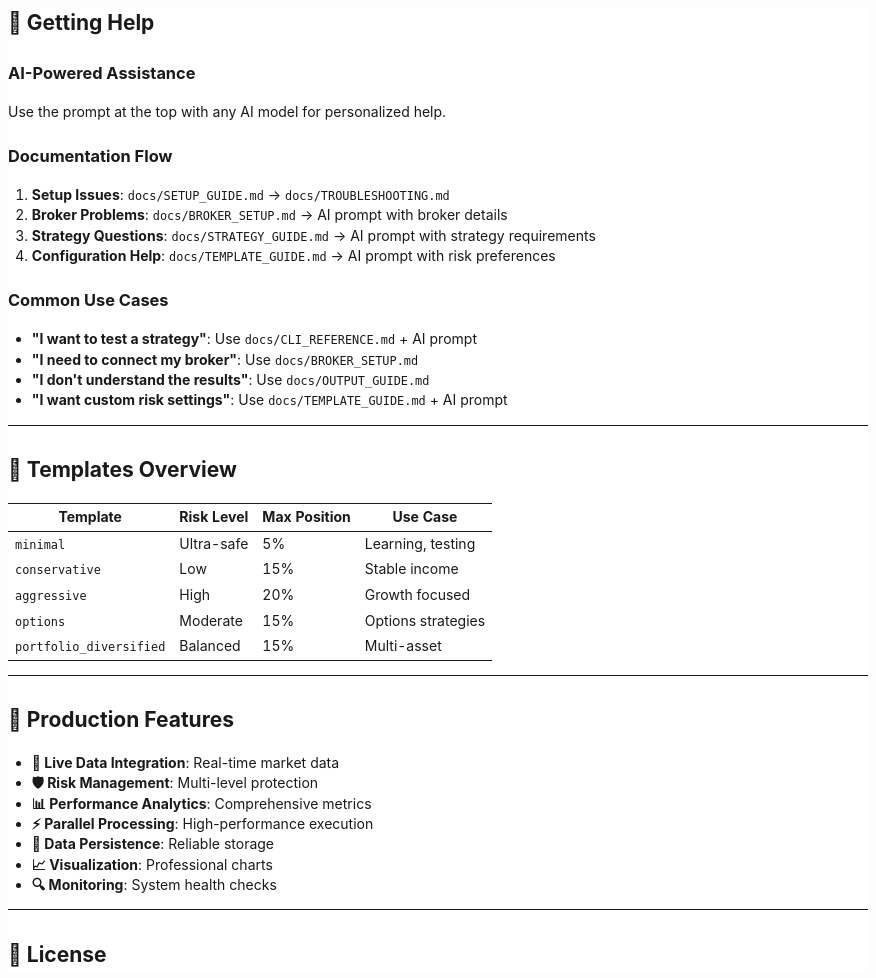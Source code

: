 
## 🤝 **Getting Help**

### **AI-Powered Assistance**
Use the prompt at the top with any AI model for personalized help.

### **Documentation Flow**
1. **Setup Issues**: `docs/SETUP_GUIDE.md` → `docs/TROUBLESHOOTING.md`
2. **Broker Problems**: `docs/BROKER_SETUP.md` → AI prompt with broker details
3. **Strategy Questions**: `docs/STRATEGY_GUIDE.md` → AI prompt with strategy requirements
4. **Configuration Help**: `docs/TEMPLATE_GUIDE.md` → AI prompt with risk preferences

### **Common Use Cases**
- **"I want to test a strategy"**: Use `docs/CLI_REFERENCE.md` + AI prompt
- **"I need to connect my broker"**: Use `docs/BROKER_SETUP.md`
- **"I don't understand the results"**: Use `docs/OUTPUT_GUIDE.md`
- **"I want custom risk settings"**: Use `docs/TEMPLATE_GUIDE.md` + AI prompt

---

## 🎯 **Templates Overview**

| Template | Risk Level | Max Position | Use Case |
|----------|------------|-------------|----------|
| `minimal` | Ultra-safe | 5% | Learning, testing |
| `conservative` | Low | 15% | Stable income |
| `aggressive` | High | 20% | Growth focused |
| `options` | Moderate | 15% | Options strategies |
| `portfolio_diversified` | Balanced | 15% | Multi-asset |

---

## 🔧 **Production Features**

- **🔄 Live Data Integration**: Real-time market data
- **🛡️ Risk Management**: Multi-level protection
- **📊 Performance Analytics**: Comprehensive metrics
- **⚡ Parallel Processing**: High-performance execution
- **💾 Data Persistence**: Reliable storage
- **📈 Visualization**: Professional charts
- **🔍 Monitoring**: System health checks

---

## 📄 **License**
